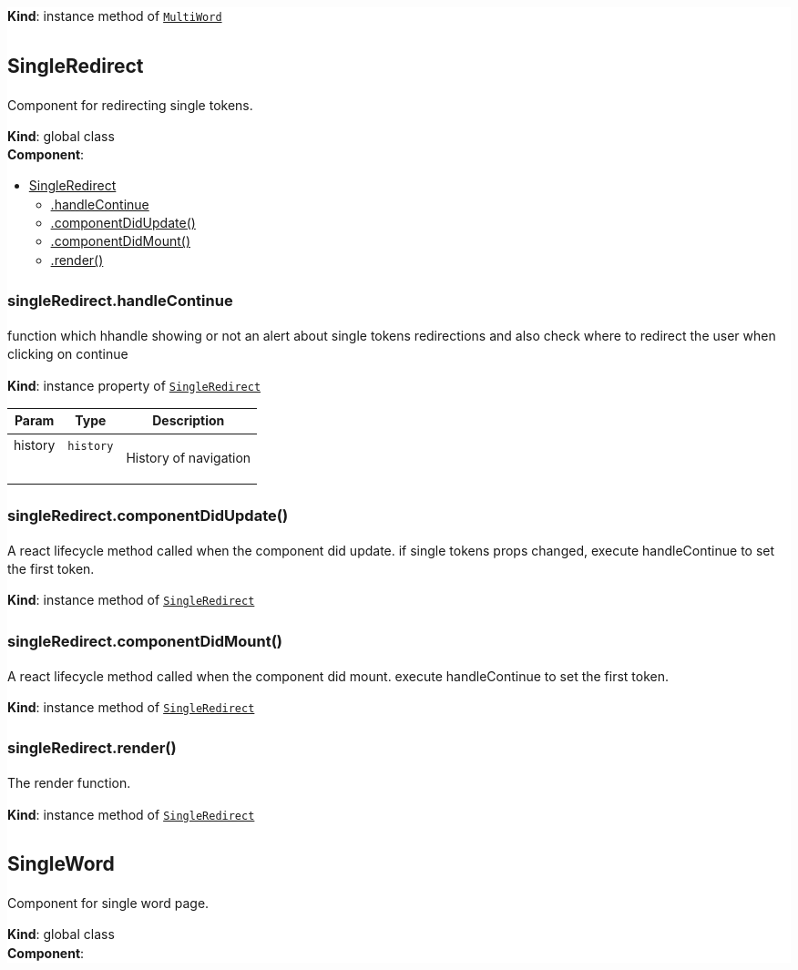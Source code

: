 **Kind**: instance method of [<code>MultiWord</code>](#MultiWord)  
<a name="SingleRedirect"></a>

## SingleRedirect
<p>Component for redirecting single tokens.</p>

**Kind**: global class  
**Component**:   

* [SingleRedirect](#SingleRedirect)
    * [.handleContinue](#SingleRedirect+handleContinue)
    * [.componentDidUpdate()](#SingleRedirect+componentDidUpdate)
    * [.componentDidMount()](#SingleRedirect+componentDidMount)
    * [.render()](#SingleRedirect+render)

<a name="SingleRedirect+handleContinue"></a>

### singleRedirect.handleContinue
<p>function which hhandle showing or not an alert about single tokens redirections
and also check where to redirect the user when clicking on continue</p>

**Kind**: instance property of [<code>SingleRedirect</code>](#SingleRedirect)  

| Param | Type | Description |
| --- | --- | --- |
| history | <code>history</code> | <p>History of navigation</p> |

<a name="SingleRedirect+componentDidUpdate"></a>

### singleRedirect.componentDidUpdate()
<p>A react lifecycle method called when the component did update.
if single tokens props changed, execute handleContinue to set the first token.</p>

**Kind**: instance method of [<code>SingleRedirect</code>](#SingleRedirect)  
<a name="SingleRedirect+componentDidMount"></a>

### singleRedirect.componentDidMount()
<p>A react lifecycle method called when the component did mount.
execute handleContinue to set the first token.</p>

**Kind**: instance method of [<code>SingleRedirect</code>](#SingleRedirect)  
<a name="SingleRedirect+render"></a>

### singleRedirect.render()
<p>The render function.</p>

**Kind**: instance method of [<code>SingleRedirect</code>](#SingleRedirect)  
<a name="SingleWord"></a>

## SingleWord
<p>Component for single word page.</p>

**Kind**: global class  
**Component**:   
